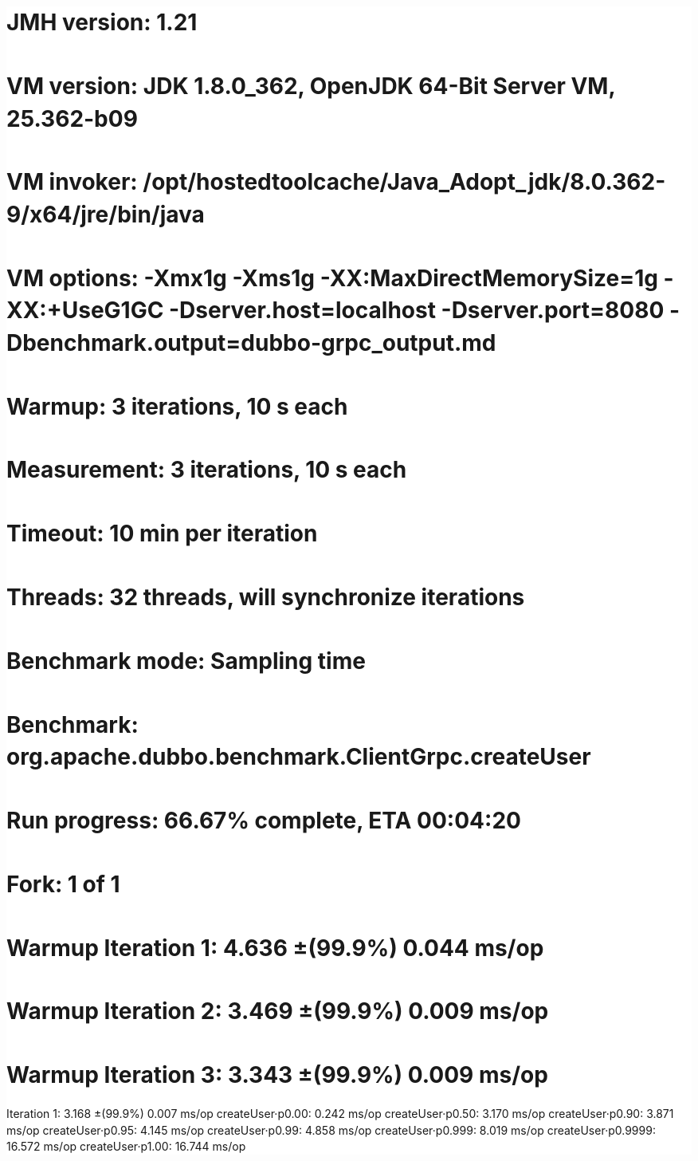 
# JMH version: 1.21
# VM version: JDK 1.8.0_362, OpenJDK 64-Bit Server VM, 25.362-b09
# VM invoker: /opt/hostedtoolcache/Java_Adopt_jdk/8.0.362-9/x64/jre/bin/java
# VM options: -Xmx1g -Xms1g -XX:MaxDirectMemorySize=1g -XX:+UseG1GC -Dserver.host=localhost -Dserver.port=8080 -Dbenchmark.output=dubbo-grpc_output.md
# Warmup: 3 iterations, 10 s each
# Measurement: 3 iterations, 10 s each
# Timeout: 10 min per iteration
# Threads: 32 threads, will synchronize iterations
# Benchmark mode: Sampling time
# Benchmark: org.apache.dubbo.benchmark.ClientGrpc.createUser

# Run progress: 66.67% complete, ETA 00:04:20
# Fork: 1 of 1
# Warmup Iteration   1: 4.636 ±(99.9%) 0.044 ms/op
# Warmup Iteration   2: 3.469 ±(99.9%) 0.009 ms/op
# Warmup Iteration   3: 3.343 ±(99.9%) 0.009 ms/op
Iteration   1: 3.168 ±(99.9%) 0.007 ms/op
                 createUser·p0.00:   0.242 ms/op
                 createUser·p0.50:   3.170 ms/op
                 createUser·p0.90:   3.871 ms/op
                 createUser·p0.95:   4.145 ms/op
                 createUser·p0.99:   4.858 ms/op
                 createUser·p0.999:  8.019 ms/op
                 createUser·p0.9999: 16.572 ms/op
                 createUser·p1.00:   16.744 ms/op
